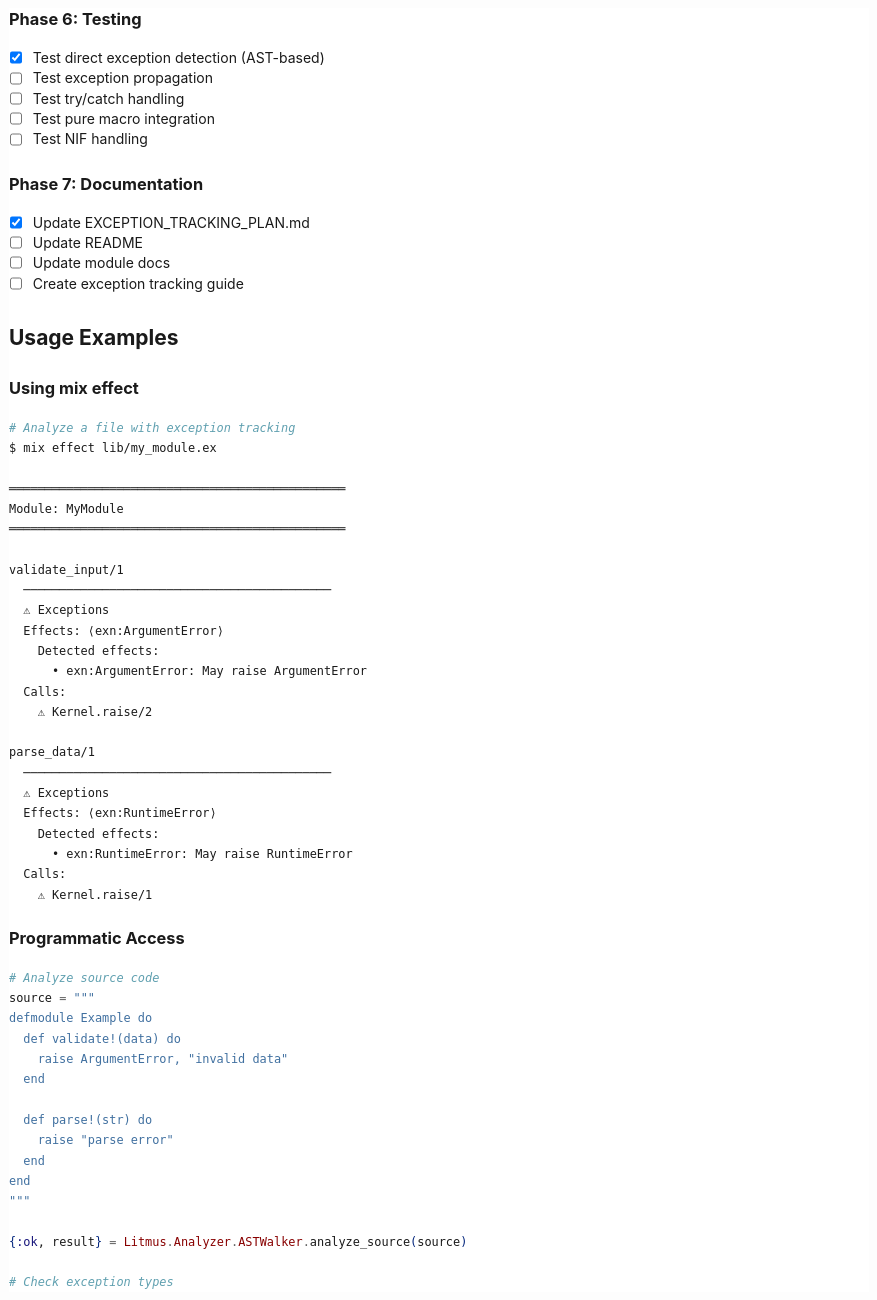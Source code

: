 ### Phase 6: Testing
  - [x] Test direct exception detection (AST-based)
  - [ ] Test exception propagation
  - [ ] Test try/catch handling
  - [ ] Test pure macro integration
  - [ ] Test NIF handling

### Phase 7: Documentation
  - [x] Update EXCEPTION_TRACKING_PLAN.md
  - [ ] Update README
  - [ ] Update module docs
  - [ ] Create exception tracking guide

## Usage Examples

### Using mix effect

```bash
# Analyze a file with exception tracking
$ mix effect lib/my_module.ex

═══════════════════════════════════════════════
Module: MyModule
═══════════════════════════════════════════════

validate_input/1
  ───────────────────────────────────────────
  ⚠ Exceptions
  Effects: ⟨exn:ArgumentError⟩
    Detected effects:
      • exn:ArgumentError: May raise ArgumentError
  Calls:
    ⚠ Kernel.raise/2

parse_data/1
  ───────────────────────────────────────────
  ⚠ Exceptions
  Effects: ⟨exn:RuntimeError⟩
    Detected effects:
      • exn:RuntimeError: May raise RuntimeError
  Calls:
    ⚠ Kernel.raise/1
```

### Programmatic Access

```elixir
# Analyze source code
source = """
defmodule Example do
  def validate!(data) do
    raise ArgumentError, "invalid data"
  end

  def parse!(str) do
    raise "parse error"
  end
end
"""

{:ok, result} = Litmus.Analyzer.ASTWalker.analyze_source(source)

# Check exception types
```